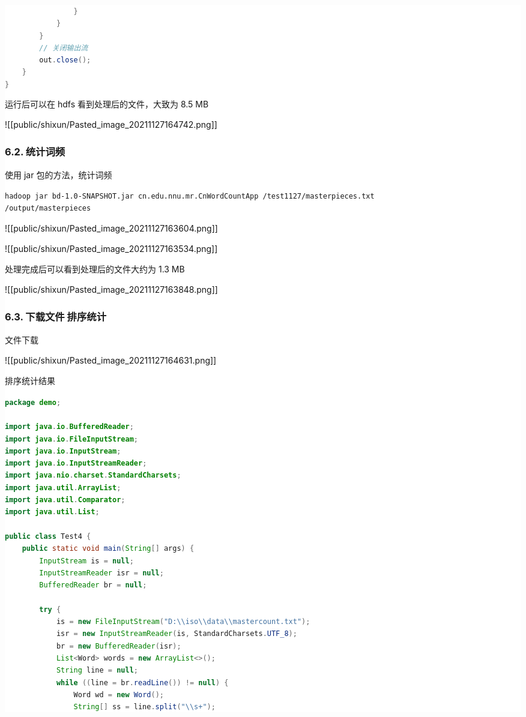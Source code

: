 ```java
                }
            }
        }
        // 关闭输出流
        out.close();
    }
}
```

运行后可以在 hdfs 看到处理后的文件，大致为 8.5 MB

![[public/shixun/Pasted_image_20211127164742.png]]

### 6.2. 统计词频

使用 jar 包的方法，统计词频

```shell
hadoop jar bd-1.0-SNAPSHOT.jar cn.edu.nnu.mr.CnWordCountApp /test1127/masterpieces.txt 
/output/masterpieces
```

![[public/shixun/Pasted_image_20211127163604.png]]

![[public/shixun/Pasted_image_20211127163534.png]]

处理完成后可以看到处理后的文件大约为 1.3 MB

![[public/shixun/Pasted_image_20211127163848.png]]

### 6.3. 下载文件 排序统计

文件下载

![[public/shixun/Pasted_image_20211127164631.png]]

排序统计结果

```java
package demo;

import java.io.BufferedReader;
import java.io.FileInputStream;
import java.io.InputStream;
import java.io.InputStreamReader;
import java.nio.charset.StandardCharsets;
import java.util.ArrayList;
import java.util.Comparator;
import java.util.List;

public class Test4 {
    public static void main(String[] args) {
        InputStream is = null;
        InputStreamReader isr = null;
        BufferedReader br = null;

        try {
            is = new FileInputStream("D:\\iso\\data\\mastercount.txt");
            isr = new InputStreamReader(is, StandardCharsets.UTF_8);
            br = new BufferedReader(isr);
            List<Word> words = new ArrayList<>();
            String line = null;
            while ((line = br.readLine()) != null) {
                Word wd = new Word();
                String[] ss = line.split("\\s+");
```